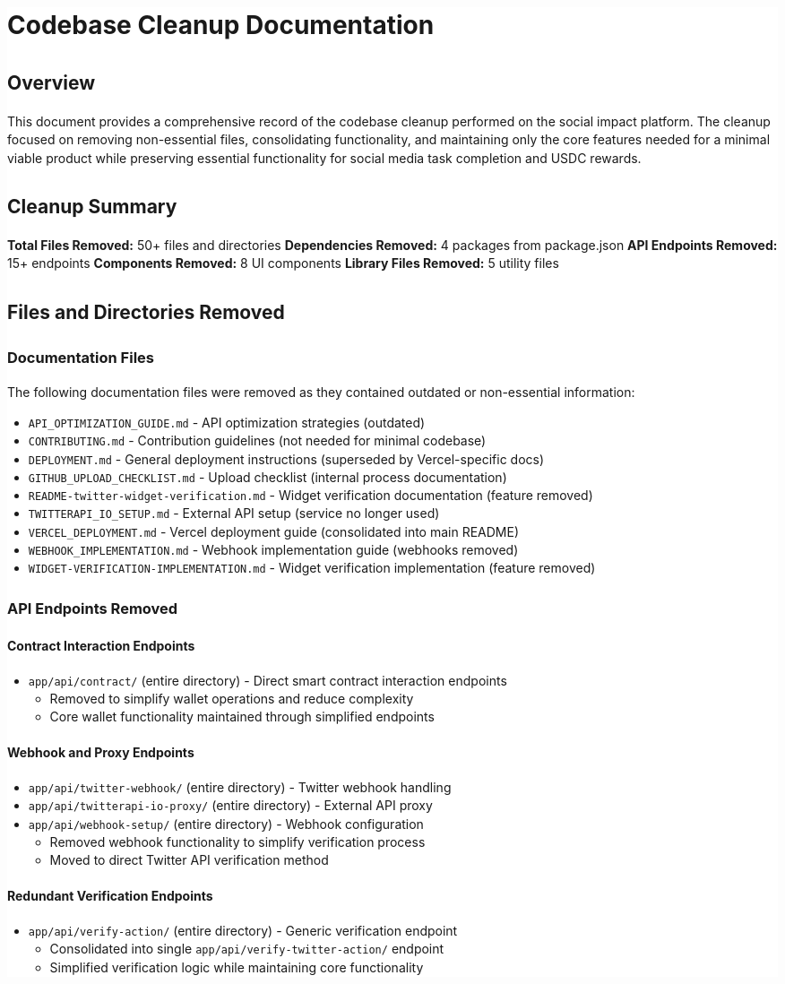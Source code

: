 # Codebase Cleanup Documentation

## Overview

This document provides a comprehensive record of the codebase cleanup performed on the social impact platform. The cleanup focused on removing non-essential files, consolidating functionality, and maintaining only the core features needed for a minimal viable product while preserving essential functionality for social media task completion and USDC rewards.

## Cleanup Summary

**Total Files Removed:** 50+ files and directories
**Dependencies Removed:** 4 packages from package.json
**API Endpoints Removed:** 15+ endpoints
**Components Removed:** 8 UI components
**Library Files Removed:** 5 utility files

## Files and Directories Removed

### Documentation Files
The following documentation files were removed as they contained outdated or non-essential information:

- `API_OPTIMIZATION_GUIDE.md` - API optimization strategies (outdated)
- `CONTRIBUTING.md` - Contribution guidelines (not needed for minimal codebase)
- `DEPLOYMENT.md` - General deployment instructions (superseded by Vercel-specific docs)
- `GITHUB_UPLOAD_CHECKLIST.md` - Upload checklist (internal process documentation)
- `README-twitter-widget-verification.md` - Widget verification documentation (feature removed)
- `TWITTERAPI_IO_SETUP.md` - External API setup (service no longer used)
- `VERCEL_DEPLOYMENT.md` - Vercel deployment guide (consolidated into main README)
- `WEBHOOK_IMPLEMENTATION.md` - Webhook implementation guide (webhooks removed)
- `WIDGET-VERIFICATION-IMPLEMENTATION.md` - Widget verification implementation (feature removed)

### API Endpoints Removed

#### Contract Interaction Endpoints
- `app/api/contract/` (entire directory) - Direct smart contract interaction endpoints
  - Removed to simplify wallet operations and reduce complexity
  - Core wallet functionality maintained through simplified endpoints

#### Webhook and Proxy Endpoints
- `app/api/twitter-webhook/` (entire directory) - Twitter webhook handling
- `app/api/twitterapi-io-proxy/` (entire directory) - External API proxy
- `app/api/webhook-setup/` (entire directory) - Webhook configuration
  - Removed webhook functionality to simplify verification process
  - Moved to direct Twitter API verification method

#### Redundant Verification Endpoints
- `app/api/verify-action/` (entire directory) - Generic verification endpoint
  - Consolidated into single `app/api/verify-twitter-action/` endpoint
  - Simplified verification logic while maintaining core functionality

